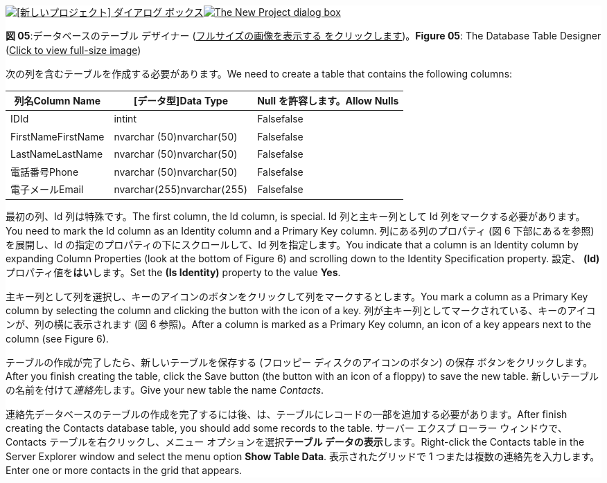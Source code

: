 <span data-ttu-id="1f83e-212">[![[新しいプロジェクト] ダイアログ ボックス](iteration-1-create-the-application-vb/_static/image5.jpg)](iteration-1-create-the-application-vb/_static/image9.png)</span><span class="sxs-lookup"><span data-stu-id="1f83e-212">[![The New Project dialog box](iteration-1-create-the-application-vb/_static/image5.jpg)](iteration-1-create-the-application-vb/_static/image9.png)</span></span>

<span data-ttu-id="1f83e-213">**図 05**:データベースのテーブル デザイナー ([フルサイズの画像を表示する をクリックします](iteration-1-create-the-application-vb/_static/image10.png))。</span><span class="sxs-lookup"><span data-stu-id="1f83e-213">**Figure 05**: The Database Table Designer ([Click to view full-size image](iteration-1-create-the-application-vb/_static/image10.png))</span></span>

<span data-ttu-id="1f83e-214">次の列を含むテーブルを作成する必要があります。</span><span class="sxs-lookup"><span data-stu-id="1f83e-214">We need to create a table that contains the following columns:</span></span>

<a id="0.2_table01"></a>

| <span data-ttu-id="1f83e-215">**列名**</span><span class="sxs-lookup"><span data-stu-id="1f83e-215">**Column Name**</span></span> | <span data-ttu-id="1f83e-216">**[データ型]**</span><span class="sxs-lookup"><span data-stu-id="1f83e-216">**Data Type**</span></span> | <span data-ttu-id="1f83e-217">**Null を許容します。**</span><span class="sxs-lookup"><span data-stu-id="1f83e-217">**Allow Nulls**</span></span> |
| --- | --- | --- |
| <span data-ttu-id="1f83e-218">ID</span><span class="sxs-lookup"><span data-stu-id="1f83e-218">Id</span></span> | <span data-ttu-id="1f83e-219">int</span><span class="sxs-lookup"><span data-stu-id="1f83e-219">int</span></span> | <span data-ttu-id="1f83e-220">False</span><span class="sxs-lookup"><span data-stu-id="1f83e-220">false</span></span> |
| <span data-ttu-id="1f83e-221">FirstName</span><span class="sxs-lookup"><span data-stu-id="1f83e-221">FirstName</span></span> | <span data-ttu-id="1f83e-222">nvarchar (50)</span><span class="sxs-lookup"><span data-stu-id="1f83e-222">nvarchar(50)</span></span> | <span data-ttu-id="1f83e-223">False</span><span class="sxs-lookup"><span data-stu-id="1f83e-223">false</span></span> |
| <span data-ttu-id="1f83e-224">LastName</span><span class="sxs-lookup"><span data-stu-id="1f83e-224">LastName</span></span> | <span data-ttu-id="1f83e-225">nvarchar (50)</span><span class="sxs-lookup"><span data-stu-id="1f83e-225">nvarchar(50)</span></span> | <span data-ttu-id="1f83e-226">False</span><span class="sxs-lookup"><span data-stu-id="1f83e-226">false</span></span> |
| <span data-ttu-id="1f83e-227">電話番号</span><span class="sxs-lookup"><span data-stu-id="1f83e-227">Phone</span></span> | <span data-ttu-id="1f83e-228">nvarchar (50)</span><span class="sxs-lookup"><span data-stu-id="1f83e-228">nvarchar(50)</span></span> | <span data-ttu-id="1f83e-229">False</span><span class="sxs-lookup"><span data-stu-id="1f83e-229">false</span></span> |
| <span data-ttu-id="1f83e-230">電子メール</span><span class="sxs-lookup"><span data-stu-id="1f83e-230">Email</span></span> | <span data-ttu-id="1f83e-231">nvarchar(255)</span><span class="sxs-lookup"><span data-stu-id="1f83e-231">nvarchar(255)</span></span> | <span data-ttu-id="1f83e-232">False</span><span class="sxs-lookup"><span data-stu-id="1f83e-232">false</span></span> |

<span data-ttu-id="1f83e-233">最初の列、Id 列は特殊です。</span><span class="sxs-lookup"><span data-stu-id="1f83e-233">The first column, the Id column, is special.</span></span> <span data-ttu-id="1f83e-234">Id 列と主キー列として Id 列をマークする必要があります。</span><span class="sxs-lookup"><span data-stu-id="1f83e-234">You need to mark the Id column as an Identity column and a Primary Key column.</span></span> <span data-ttu-id="1f83e-235">列にある列のプロパティ (図 6 下部にあるを参照) を展開し、Id の指定のプロパティの下にスクロールして、Id 列を指定します。</span><span class="sxs-lookup"><span data-stu-id="1f83e-235">You indicate that a column is an Identity column by expanding Column Properties (look at the bottom of Figure 6) and scrolling down to the Identity Specification property.</span></span> <span data-ttu-id="1f83e-236">設定、 **(Id)** プロパティ値を**はい**します。</span><span class="sxs-lookup"><span data-stu-id="1f83e-236">Set the **(Is Identity)** property to the value **Yes**.</span></span>

<span data-ttu-id="1f83e-237">主キー列として列を選択し、キーのアイコンのボタンをクリックして列をマークするとします。</span><span class="sxs-lookup"><span data-stu-id="1f83e-237">You mark a column as a Primary Key column by selecting the column and clicking the button with the icon of a key.</span></span> <span data-ttu-id="1f83e-238">列が主キー列としてマークされている、キーのアイコンが、列の横に表示されます (図 6 参照)。</span><span class="sxs-lookup"><span data-stu-id="1f83e-238">After a column is marked as a Primary Key column, an icon of a key appears next to the column (see Figure 6).</span></span>

<span data-ttu-id="1f83e-239">テーブルの作成が完了したら、新しいテーブルを保存する (フロッピー ディスクのアイコンのボタン) の保存 ボタンをクリックします。</span><span class="sxs-lookup"><span data-stu-id="1f83e-239">After you finish creating the table, click the Save button (the button with an icon of a floppy) to save the new table.</span></span> <span data-ttu-id="1f83e-240">新しいテーブルの名前を付けて*連絡先*します。</span><span class="sxs-lookup"><span data-stu-id="1f83e-240">Give your new table the name *Contacts*.</span></span>

<span data-ttu-id="1f83e-241">連絡先データベースのテーブルの作成を完了するには後、は、テーブルにレコードの一部を追加する必要があります。</span><span class="sxs-lookup"><span data-stu-id="1f83e-241">After finish creating the Contacts database table, you should add some records to the table.</span></span> <span data-ttu-id="1f83e-242">サーバー エクスプ ローラー ウィンドウで、Contacts テーブルを右クリックし、メニュー オプションを選択**テーブル データの表示**します。</span><span class="sxs-lookup"><span data-stu-id="1f83e-242">Right-click the Contacts table in the Server Explorer window and select the menu option **Show Table Data**.</span></span> <span data-ttu-id="1f83e-243">表示されたグリッドで 1 つまたは複数の連絡先を入力します。</span><span class="sxs-lookup"><span data-stu-id="1f83e-243">Enter one or more contacts in the grid that appears.</span></span>
